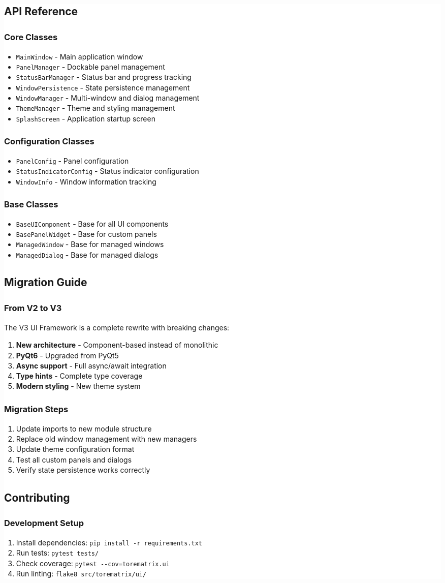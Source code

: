 ## API Reference

### Core Classes

- `MainWindow` - Main application window
- `PanelManager` - Dockable panel management
- `StatusBarManager` - Status bar and progress tracking
- `WindowPersistence` - State persistence management
- `WindowManager` - Multi-window and dialog management
- `ThemeManager` - Theme and styling management
- `SplashScreen` - Application startup screen

### Configuration Classes

- `PanelConfig` - Panel configuration
- `StatusIndicatorConfig` - Status indicator configuration
- `WindowInfo` - Window information tracking

### Base Classes

- `BaseUIComponent` - Base for all UI components
- `BasePanelWidget` - Base for custom panels
- `ManagedWindow` - Base for managed windows
- `ManagedDialog` - Base for managed dialogs

## Migration Guide

### From V2 to V3

The V3 UI Framework is a complete rewrite with breaking changes:

1. **New architecture** - Component-based instead of monolithic
2. **PyQt6** - Upgraded from PyQt5
3. **Async support** - Full async/await integration
4. **Type hints** - Complete type coverage
5. **Modern styling** - New theme system

### Migration Steps

1. Update imports to new module structure
2. Replace old window management with new managers
3. Update theme configuration format
4. Test all custom panels and dialogs
5. Verify state persistence works correctly

## Contributing

### Development Setup

1. Install dependencies: `pip install -r requirements.txt`
2. Run tests: `pytest tests/`
3. Check coverage: `pytest --cov=torematrix.ui`
4. Run linting: `flake8 src/torematrix/ui/`
